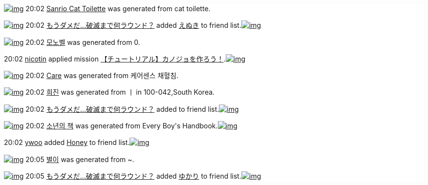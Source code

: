 [![img](http://www.deviantsart.com/1havb0d.png)](http://www.barcodekanojo.com/kanojo/2993465/Sanrio%20Cat%20Toilette) 20:02 [Sanrio Cat Toilette](http://www.barcodekanojo.com/kanojo/2993465/Sanrio%20Cat%20Toilette) was generated from cat toilette.

[![img](http://www.deviantsart.com/38i0mgo.jpeg)](http://www.barcodekanojo.com/user/425666/%E3%82%82%E3%81%86%E3%83%80%E3%83%A1%E3%81%A0...%E7%A0%B4%E6%BB%85%E3%81%BE%E3%81%A7%E4%BD%95%E3%83%A9%E3%82%A6%E3%83%B3%E3%83%89%EF%BC%9F) 20:02 [もうダメだ...破滅まで何ラウンド？](http://www.barcodekanojo.com/user/425666/%E3%82%82%E3%81%86%E3%83%80%E3%83%A1%E3%81%A0...%E7%A0%B4%E6%BB%85%E3%81%BE%E3%81%A7%E4%BD%95%E3%83%A9%E3%82%A6%E3%83%B3%E3%83%89%EF%BC%9F) added [えぬき](http://www.barcodekanojo.com/kanojo/1006387/%E3%81%88%E3%81%AC%E3%81%8D) to friend list.[![img](http://www.deviantsart.com/1n7th0a.png)](http://www.barcodekanojo.com/kanojo/1006387/%E3%81%88%E3%81%AC%E3%81%8D)

[![img](http://www.deviantsart.com/146n713.png)](http://www.barcodekanojo.com/kanojo/2993466/%EB%AA%A8%EB%85%B8%EB%B2%A8) 20:02 [모노벨](http://www.barcodekanojo.com/kanojo/2993466/%EB%AA%A8%EB%85%B8%EB%B2%A8) was generated from 0.

20:02 [nicotin](http://www.barcodekanojo.com/user/467081/nicotin) applied mission [【チュートリアル】カノジョを作ろう！](http://www.barcodekanojo.com/kanojo/2987491/%EA%B9%80%EA%B2%BD%EB%AF%BC%EC%96%91%EC%8B%AC).[![img](http://www.deviantsart.com/2um0img.png)](http://www.barcodekanojo.com/kanojo/2987491/%EA%B9%80%EA%B2%BD%EB%AF%BC%EC%96%91%EC%8B%AC)

[![img](http://www.deviantsart.com/3l5rkpt.png)](http://www.barcodekanojo.com/kanojo/2993467/Care) 20:02 [Care](http://www.barcodekanojo.com/kanojo/2993467/Care) was generated from 케어센스 채혈침.

[![img](http://www.deviantsart.com/shs1ut.png)](http://www.barcodekanojo.com/kanojo/2993468/%ED%9D%AC%EC%A7%84) 20:02 [희진](http://www.barcodekanojo.com/kanojo/2993468/%ED%9D%AC%EC%A7%84) was generated from ㅣ in 100-042,South Korea.

[![img](http://www.deviantsart.com/38i0mgo.jpeg)](http://www.barcodekanojo.com/user/425666/%E3%82%82%E3%81%86%E3%83%80%E3%83%A1%E3%81%A0...%E7%A0%B4%E6%BB%85%E3%81%BE%E3%81%A7%E4%BD%95%E3%83%A9%E3%82%A6%E3%83%B3%E3%83%89%EF%BC%9F) 20:02 [もうダメだ...破滅まで何ラウンド？](http://www.barcodekanojo.com/user/425666/%E3%82%82%E3%81%86%E3%83%80%E3%83%A1%E3%81%A0...%E7%A0%B4%E6%BB%85%E3%81%BE%E3%81%A7%E4%BD%95%E3%83%A9%E3%82%A6%E3%83%B3%E3%83%89%EF%BC%9F) added [ ](http://www.barcodekanojo.com/kanojo/2570755/%20) to friend list.[![img](http://www.deviantsart.com/1lsnp3c.png)](http://www.barcodekanojo.com/kanojo/2570755/%20)

[![img](http://www.deviantsart.com/cfo3gp.png)](http://www.barcodekanojo.com/kanojo/2993469/%EC%86%8C%EB%85%84%EC%9D%98%20%EC%B1%85) 20:02 [소년의 책](http://www.barcodekanojo.com/kanojo/2993469/%EC%86%8C%EB%85%84%EC%9D%98%20%EC%B1%85) was generated from Every Boy's Handbook.[![img](http://www.deviantsart.com/2jdo4ul.jpeg)](http://www.barcodekanojo.com/product_images/barcode/5674449/1402398165/Every%20Boy%27s%20Handbook.jpg)

20:02 [ywoo](http://www.barcodekanojo.com/user/467012/ywoo) added [Honey](http://www.barcodekanojo.com/kanojo/9645/Honey) to friend list.[![img](http://www.deviantsart.com/efbp0i.png)](http://www.barcodekanojo.com/kanojo/9645/Honey)

[![img](http://www.deviantsart.com/109jagn.png)](http://www.barcodekanojo.com/kanojo/2993470/%EB%B3%84%EC%9D%B4) 20:05 [별이](http://www.barcodekanojo.com/kanojo/2993470/%EB%B3%84%EC%9D%B4) was generated from ~.

[![img](http://www.deviantsart.com/38i0mgo.jpeg)](http://www.barcodekanojo.com/user/425666/%E3%82%82%E3%81%86%E3%83%80%E3%83%A1%E3%81%A0...%E7%A0%B4%E6%BB%85%E3%81%BE%E3%81%A7%E4%BD%95%E3%83%A9%E3%82%A6%E3%83%B3%E3%83%89%EF%BC%9F) 20:05 [もうダメだ...破滅まで何ラウンド？](http://www.barcodekanojo.com/user/425666/%E3%82%82%E3%81%86%E3%83%80%E3%83%A1%E3%81%A0...%E7%A0%B4%E6%BB%85%E3%81%BE%E3%81%A7%E4%BD%95%E3%83%A9%E3%82%A6%E3%83%B3%E3%83%89%EF%BC%9F) added [ゆかり](http://www.barcodekanojo.com/kanojo/834090/%E3%82%86%E3%81%8B%E3%82%8A) to friend list.[![img](http://www.deviantsart.com/igqnd5.png)](http://www.barcodekanojo.com/kanojo/834090/%E3%82%86%E3%81%8B%E3%82%8A)
